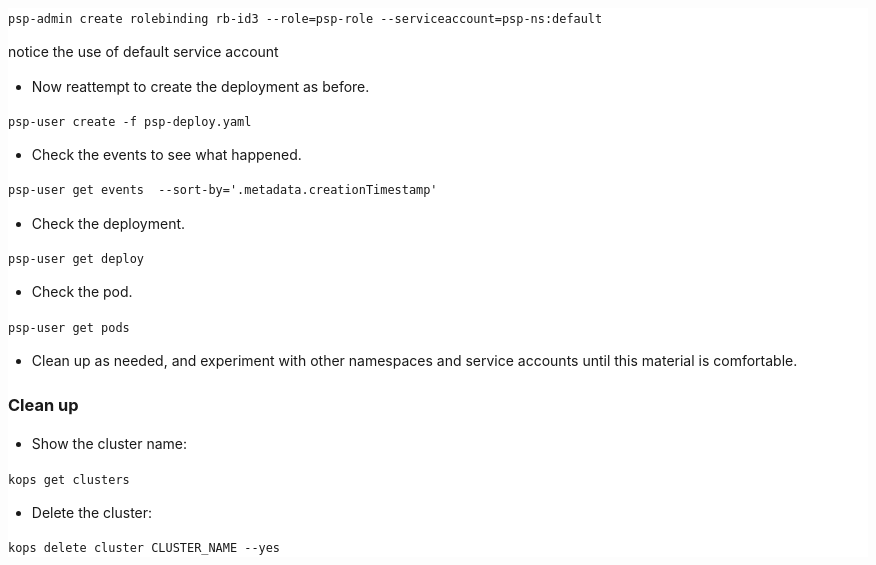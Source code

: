 `psp-admin create rolebinding rb-id3 --role=psp-role --serviceaccount=psp-ns:default`

notice the use of default service account

- Now reattempt to create the deployment as before.

`psp-user create -f psp-deploy.yaml`

- Check the events to see what happened.

`psp-user get events  --sort-by='.metadata.creationTimestamp'`

- Check the deployment.

`psp-user get deploy`

- Check the pod.

`psp-user get pods`

- Clean up as needed, and experiment with other namespaces and service accounts until this material is comfortable.

### Clean up
- Show the cluster name:

`kops get clusters`

- Delete the cluster:

`kops delete cluster CLUSTER_NAME --yes`
